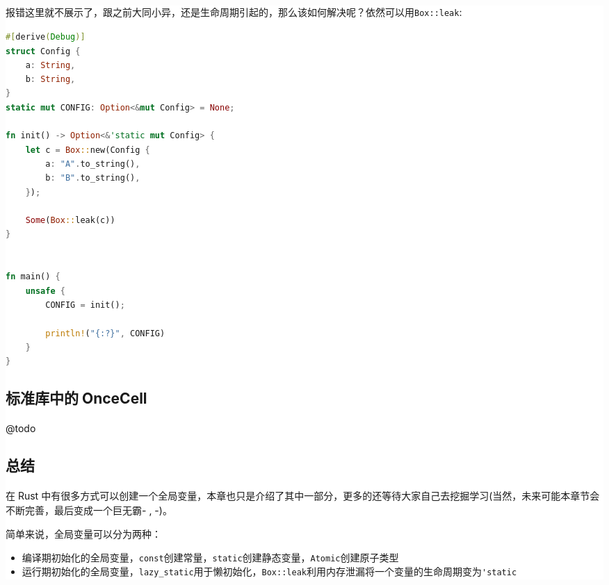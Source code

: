 报错这里就不展示了，跟之前大同小异，还是生命周期引起的，那么该如何解决呢？依然可以用`Box::leak`:

```rust
#[derive(Debug)]
struct Config {
    a: String,
    b: String,
}
static mut CONFIG: Option<&mut Config> = None;

fn init() -> Option<&'static mut Config> {
    let c = Box::new(Config {
        a: "A".to_string(),
        b: "B".to_string(),
    });

    Some(Box::leak(c))
}


fn main() {
    unsafe {
        CONFIG = init();

        println!("{:?}", CONFIG)
    }
}
```

## 标准库中的 OnceCell

@todo

## 总结

在 Rust 中有很多方式可以创建一个全局变量，本章也只是介绍了其中一部分，更多的还等待大家自己去挖掘学习(当然，未来可能本章节会不断完善，最后变成一个巨无霸- , -)。

简单来说，全局变量可以分为两种：

- 编译期初始化的全局变量，`const`创建常量，`static`创建静态变量，`Atomic`创建原子类型
- 运行期初始化的全局变量，`lazy_static`用于懒初始化，`Box::leak`利用内存泄漏将一个变量的生命周期变为`'static`
